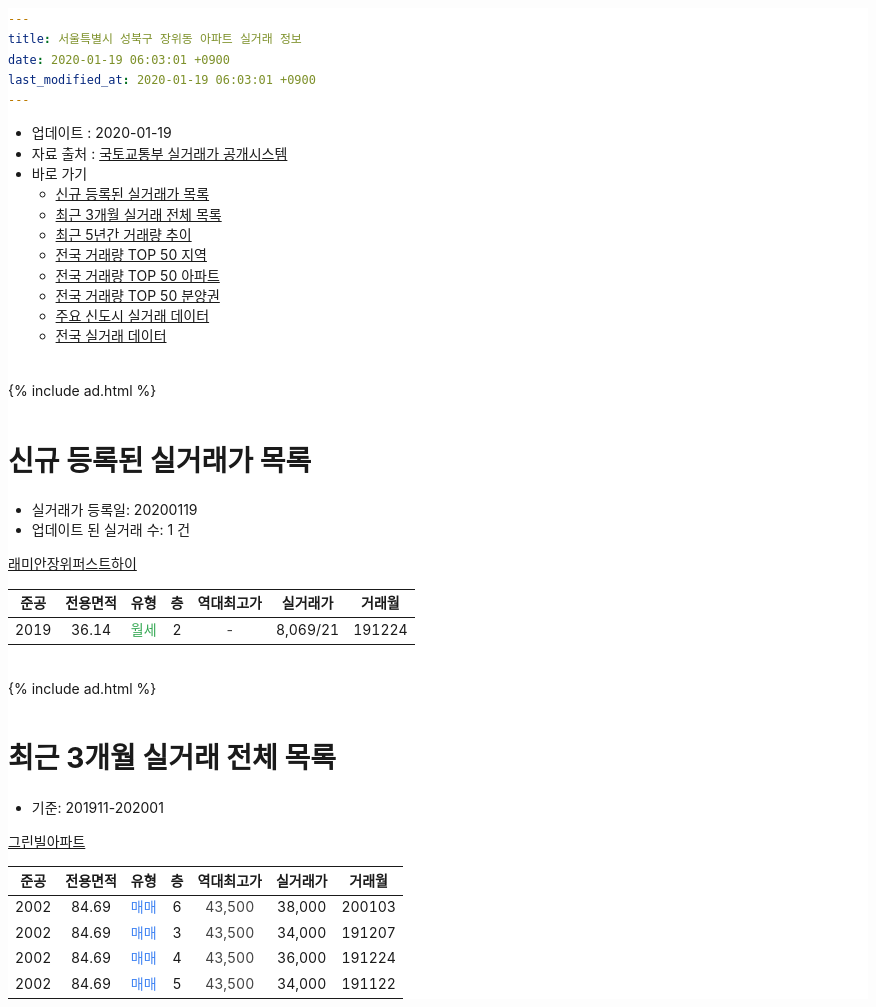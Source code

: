 ```yaml
---
title: 서울특별시 성북구 장위동 아파트 실거래 정보
date: 2020-01-19 06:03:01 +0900
last_modified_at: 2020-01-19 06:03:01 +0900
---
```


* 업데이트 : 2020-01-19
* 자료 출처 : [국토교통부 실거래가 공개시스템](http://rt.molit.go.kr)
* 바로 가기
    * [신규 등록된 실거래가 목록](#신규-등록된-실거래가-목록)
    * [최근 3개월 실거래 전체 목록](#최근-3개월-실거래-전체-목록)
    * [최근 5년간 거래량 추이](#최근-5년간-거래량-추이)
    * [전국 거래량 TOP 50 지역](https://apt-info.github.io/apt-trade-info/최근-3개월-전국에서-가장-거래가-많이-발생한-지역)
    * [전국 거래량 TOP 50 아파트](https://apt-info.github.io/apt-trade-info/최근-3개월-전국에서-가장-거래가-많이-발생한-아파트)
    * [전국 거래량 TOP 50 분양권](https://apt-info.github.io/apt-trade-info/최근-3개월-전국에서-가장-거래가-많이-발생한-분양권)
    * [주요 신도시 실거래 데이터](https://apt-info.github.io/apt-trade-info/주요-신도시)
    * [전국 실거래 데이터](https://apt-info.github.io/apt-trade-info/전국)
<br>
{% include ad.html %}
<br>

# 신규 등록된 실거래가 목록
* 실거래가 등록일: 20200119
* 업데이트 된 실거래 수: 1 건


[래미안장위퍼스트하이](https://search.naver.com/search.naver?query=%EC%84%9C%EC%9A%B8%ED%8A%B9%EB%B3%84%EC%8B%9C+%EC%84%B1%EB%B6%81%EA%B5%AC+%EC%9E%A5%EC%9C%84%EB%8F%99+%EB%9E%98%EB%AF%B8%EC%95%88%EC%9E%A5%EC%9C%84%ED%8D%BC%EC%8A%A4%ED%8A%B8%ED%95%98%EC%9D%B4)

|준공|전용면적|유형|층|역대최고가|실거래가|거래월|
|:---:|:---:|:---:|:---:|:---:|:---:|:---:|
|2019|36.14|<span style="color:#34a853">월세</span>|2|<span style="color:#444444">-</span>|8,069/21|191224|


<br>
{% include ad.html %}
<br>

# 최근 3개월 실거래 전체 목록
* 기준: 201911-202001


[그린빌아파트](https://search.naver.com/search.naver?query=%EC%84%9C%EC%9A%B8%ED%8A%B9%EB%B3%84%EC%8B%9C+%EC%84%B1%EB%B6%81%EA%B5%AC+%EC%9E%A5%EC%9C%84%EB%8F%99+%EA%B7%B8%EB%A6%B0%EB%B9%8C%EC%95%84%ED%8C%8C%ED%8A%B8)

|준공|전용면적|유형|층|역대최고가|실거래가|거래월|
|:---:|:---:|:---:|:---:|:---:|:---:|:---:|
|2002|84.69|<span style="color:#4285f3">매매</span>|6|<span style="color:#444444">43,500</span>|38,000|200103|
|2002|84.69|<span style="color:#4285f3">매매</span>|3|<span style="color:#444444">43,500</span>|34,000|191207|
|2002|84.69|<span style="color:#4285f3">매매</span>|4|<span style="color:#444444">43,500</span>|36,000|191224|
|2002|84.69|<span style="color:#4285f3">매매</span>|5|<span style="color:#444444">43,500</span>|34,000|191122|
